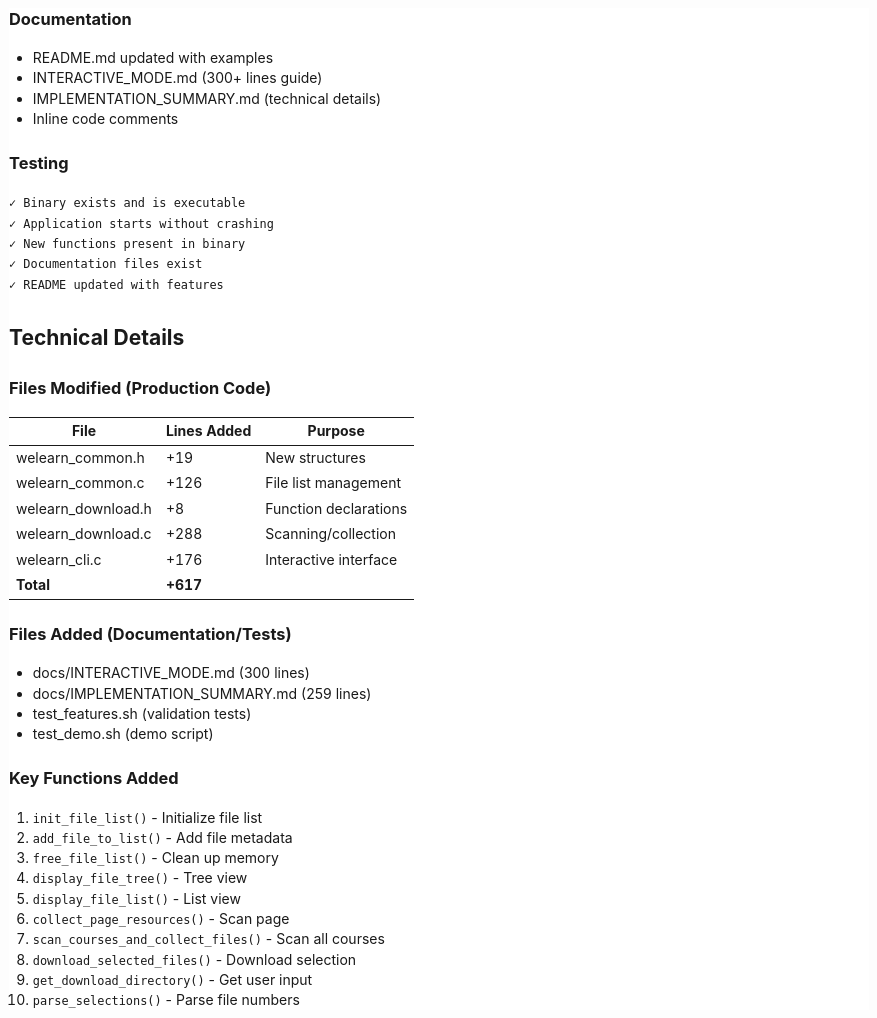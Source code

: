 ### Documentation
- README.md updated with examples
- INTERACTIVE_MODE.md (300+ lines guide)
- IMPLEMENTATION_SUMMARY.md (technical details)
- Inline code comments

### Testing
```
✓ Binary exists and is executable
✓ Application starts without crashing
✓ New functions present in binary
✓ Documentation files exist
✓ README updated with features
```

## Technical Details

### Files Modified (Production Code)
| File | Lines Added | Purpose |
|------|------------|---------|
| welearn_common.h | +19 | New structures |
| welearn_common.c | +126 | File list management |
| welearn_download.h | +8 | Function declarations |
| welearn_download.c | +288 | Scanning/collection |
| welearn_cli.c | +176 | Interactive interface |
| **Total** | **+617** | |

### Files Added (Documentation/Tests)
- docs/INTERACTIVE_MODE.md (300 lines)
- docs/IMPLEMENTATION_SUMMARY.md (259 lines)
- test_features.sh (validation tests)
- test_demo.sh (demo script)

### Key Functions Added
1. `init_file_list()` - Initialize file list
2. `add_file_to_list()` - Add file metadata
3. `free_file_list()` - Clean up memory
4. `display_file_tree()` - Tree view
5. `display_file_list()` - List view
6. `collect_page_resources()` - Scan page
7. `scan_courses_and_collect_files()` - Scan all courses
8. `download_selected_files()` - Download selection
9. `get_download_directory()` - Get user input
10. `parse_selections()` - Parse file numbers
